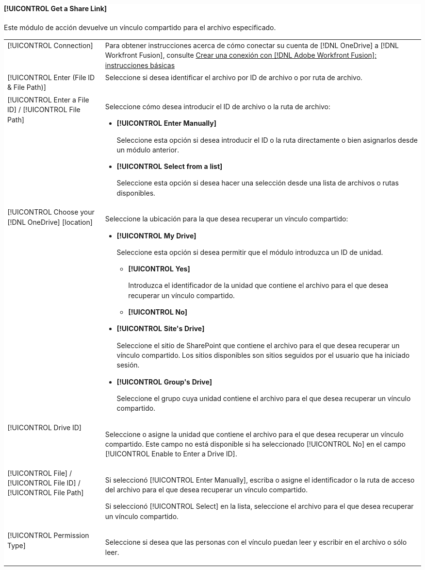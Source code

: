 #### [!UICONTROL Get a Share Link]

Este módulo de acción devuelve un vínculo compartido para el archivo especificado.

<table style="table-layout:auto"> 
 <col> 
 <col> 
 <tbody> 
  <tr> 
   <td role="rowheader">[!UICONTROL Connection]</td> 
   <td>Para obtener instrucciones acerca de cómo conectar su cuenta de [!DNL OneDrive] a [!DNL Workfront Fusion], consulte <a href="/help/workfront-fusion/create-scenarios/connect-to-apps/connect-to-fusion-general.md" class="MCXref xref" data-mc-variable-override="">Crear una conexión con [!DNL Adobe Workfront Fusion]: instrucciones básicas</a></td> 
  </tr> 
  <tr> 
   <td role="rowheader">[!UICONTROL Enter (File ID & File Path)]</td> 
   <td>Seleccione si desea identificar el archivo por ID de archivo o por ruta de archivo.</td> 
  </tr> 
  <tr> 
   <td role="rowheader">[!UICONTROL Enter a File ID] / [!UICONTROL File Path]</td> 
   <td> <p>Seleccione cómo desea introducir el ID de archivo o la ruta de archivo:</p> 
    <ul> 
     <li> <p><b>[!UICONTROL Enter Manually]</b> </p> <p>Seleccione esta opción si desea introducir el ID o la ruta directamente o bien asignarlos desde un módulo anterior.</p> </li> 
     <li> <p><b>[!UICONTROL Select from a list]</b> </p> <p>Seleccione esta opción si desea hacer una selección desde una lista de archivos o rutas disponibles. </p> </li> 
    </ul> </td> 
  </tr> 
  <tr> 
   <td role="rowheader">[!UICONTROL Choose your [!DNL OneDrive] [location]</td> 
   <td> <p>Seleccione la ubicación para la que desea recuperar un vínculo compartido:</p> 
    <ul> 
     <li> <p><b>[!UICONTROL My Drive]</b> </p> <p>Seleccione esta opción si desea permitir que el módulo introduzca un ID de unidad.</p> 
      <ul> 
       <li> <p><b>[!UICONTROL Yes]</b> </p> <p>Introduzca el identificador de la unidad que contiene el archivo para el que desea recuperar un vínculo compartido.</p> </li> 
       <li> <p><b>[!UICONTROL No]</b> </p> </li> 
      </ul> </li> 
     <li> <p><b>[!UICONTROL Site's Drive]</b> </p> <p>Seleccione el sitio de SharePoint que contiene el archivo para el que desea recuperar un vínculo compartido. Los sitios disponibles son sitios seguidos por el usuario que ha iniciado sesión.</p> </li> 
     <li> <p><b>[!UICONTROL Group's Drive]</b> </p> <p>Seleccione el grupo cuya unidad contiene el archivo para el que desea recuperar un vínculo compartido.</p> </li> 
    </ul> </td> 
  </tr> 
  <tr> 
   <td role="rowheader">[!UICONTROL Drive ID]</td> 
   <td> <p>Seleccione o asigne la unidad que contiene el archivo para el que desea recuperar un vínculo compartido. Este campo no está disponible si ha seleccionado [!UICONTROL No] en el campo [!UICONTROL Enable to Enter a Drive ID].</p> </td> 
  </tr> 
  <tr> 
   <td role="rowheader">[!UICONTROL File] / [!UICONTROL File ID] / [!UICONTROL File Path]</td> 
   <td> <p>Si seleccionó [!UICONTROL Enter Manually], escriba o asigne el identificador o la ruta de acceso del archivo para el que desea recuperar un vínculo compartido.</p> <p>Si seleccionó [!UICONTROL Select] en la lista, seleccione el archivo para el que desea recuperar un vínculo compartido.</p> </td> 
  </tr> 
  <tr> 
   <td role="rowheader">[!UICONTROL Permission Type]</td> 
   <td> <p>Seleccione si desea que las personas con el vínculo puedan leer y escribir en el archivo o sólo leer.</p> </td> 
